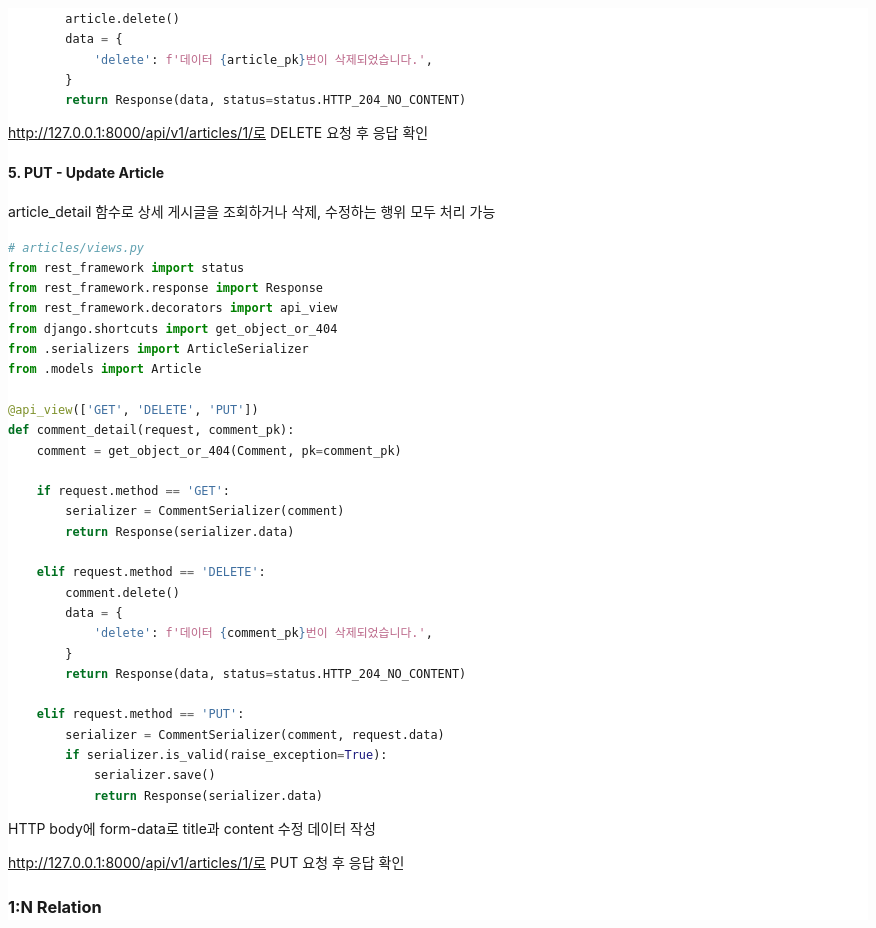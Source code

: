 ```python
        article.delete()
        data = {
            'delete': f'데이터 {article_pk}번이 삭제되었습니다.',
        }
        return Response(data, status=status.HTTP_204_NO_CONTENT)
```

http://127.0.0.1:8000/api/v1/articles/1/로 DELETE 요청 후 응답 확인



#### 5. PUT - Update Article

article_detail 함수로 상세 게시글을 조회하거나 삭제, 수정하는 행위 모두 처리 가능

```python
# articles/views.py
from rest_framework import status
from rest_framework.response import Response
from rest_framework.decorators import api_view
from django.shortcuts import get_object_or_404
from .serializers import ArticleSerializer
from .models import Article

@api_view(['GET', 'DELETE', 'PUT'])
def comment_detail(request, comment_pk):
    comment = get_object_or_404(Comment, pk=comment_pk)
    
    if request.method == 'GET':
        serializer = CommentSerializer(comment)
        return Response(serializer.data) 

    elif request.method == 'DELETE':
        comment.delete()
        data = {
            'delete': f'데이터 {comment_pk}번이 삭제되었습니다.',
        }
        return Response(data, status=status.HTTP_204_NO_CONTENT)

    elif request.method == 'PUT':
        serializer = CommentSerializer(comment, request.data)
        if serializer.is_valid(raise_exception=True):
            serializer.save()
            return Response(serializer.data)
```



HTTP body에 form-data로 title과 content 수정 데이터 작성

http://127.0.0.1:8000/api/v1/articles/1/로 PUT 요청 후 응답 확인



### 1:N Relation
